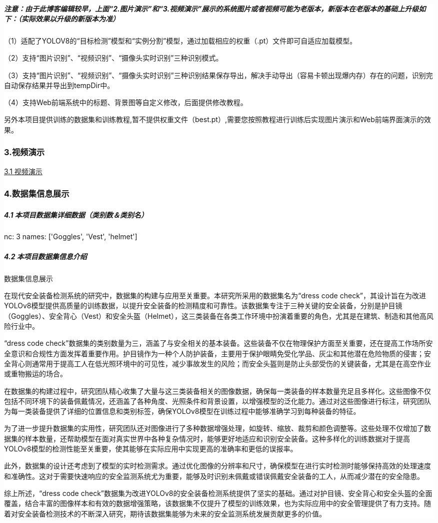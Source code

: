 ##### 注意：由于此博客编辑较早，上面“2.图片演示”和“3.视频演示”展示的系统图片或者视频可能为老版本，新版本在老版本的基础上升级如下：（实际效果以升级的新版本为准）

  （1）适配了YOLOV8的“目标检测”模型和“实例分割”模型，通过加载相应的权重（.pt）文件即可自适应加载模型。

  （2）支持“图片识别”、“视频识别”、“摄像头实时识别”三种识别模式。

  （3）支持“图片识别”、“视频识别”、“摄像头实时识别”三种识别结果保存导出，解决手动导出（容易卡顿出现爆内存）存在的问题，识别完自动保存结果并导出到tempDir中。

  （4）支持Web前端系统中的标题、背景图等自定义修改，后面提供修改教程。

  另外本项目提供训练的数据集和训练教程,暂不提供权重文件（best.pt）,需要您按照教程进行训练后实现图片演示和Web前端界面演示的效果。

### 3.视频演示

[3.1 视频演示](https://www.bilibili.com/video/BV1avtNeaEDa/)

### 4.数据集信息展示

##### 4.1 本项目数据集详细数据（类别数＆类别名）

nc: 3
names: ['Goggles', 'Vest', 'helmet']


##### 4.2 本项目数据集信息介绍

数据集信息展示

在现代安全装备检测系统的研究中，数据集的构建与应用至关重要。本研究所采用的数据集名为“dress code check”，其设计旨在为改进YOLOv8模型提供高质量的训练数据，以提升安全装备的检测精度和可靠性。该数据集专注于三种关键的安全装备，分别是护目镜（Goggles）、安全背心（Vest）和安全头盔（Helmet），这三类装备在各类工作环境中扮演着重要的角色，尤其是在建筑、制造和其他高风险行业中。

“dress code check”数据集的类别数量为三，涵盖了与安全相关的基本装备。这些装备不仅在物理保护方面至关重要，还在提高工作场所安全意识和合规性方面发挥着重要作用。护目镜作为一种个人防护装备，主要用于保护眼睛免受化学品、灰尘和其他潜在危险物质的侵害；安全背心则通常用于提高工人在低光照环境中的可见性，减少事故发生的风险；而安全头盔则是防止头部受伤的关键装备，尤其是在高空作业或重物搬运的场合。

在数据集的构建过程中，研究团队精心收集了大量与这三类装备相关的图像数据，确保每一类装备的样本数量充足且多样化。这些图像不仅包括不同环境下的装备佩戴情况，还涵盖了各种角度、光照条件和背景设置，以增强模型的泛化能力。通过对这些图像进行标注，研究团队为每一类装备提供了详细的位置信息和类别标签，确保YOLOv8模型在训练过程中能够准确学习到每种装备的特征。

为了进一步提升数据集的实用性，研究团队还对图像进行了多种数据增强处理，如旋转、缩放、裁剪和颜色调整等。这些处理不仅增加了数据集的样本数量，还帮助模型在面对真实世界中各种复杂情况时，能够更好地适应和识别安全装备。这种多样化的训练数据对于提高YOLOv8模型的检测性能至关重要，使其能够在实际应用中实现更高的准确率和更低的误报率。

此外，数据集的设计还考虑到了模型的实时检测需求。通过优化图像的分辨率和尺寸，确保模型在进行实时检测时能够保持高效的处理速度和准确性。这对于需要快速响应的安全监测系统尤为重要，能够及时识别未佩戴或错误佩戴安全装备的工人，从而减少潜在的安全隐患。

综上所述，“dress code check”数据集为改进YOLOv8的安全装备检测系统提供了坚实的基础。通过对护目镜、安全背心和安全头盔的全面覆盖，结合丰富的图像样本和有效的数据增强策略，该数据集不仅提升了模型的训练效果，也为实际应用中的安全管理提供了有力支持。随着对安全装备检测技术的不断深入研究，期待该数据集能够为未来的安全监测系统发展贡献更多的价值。
